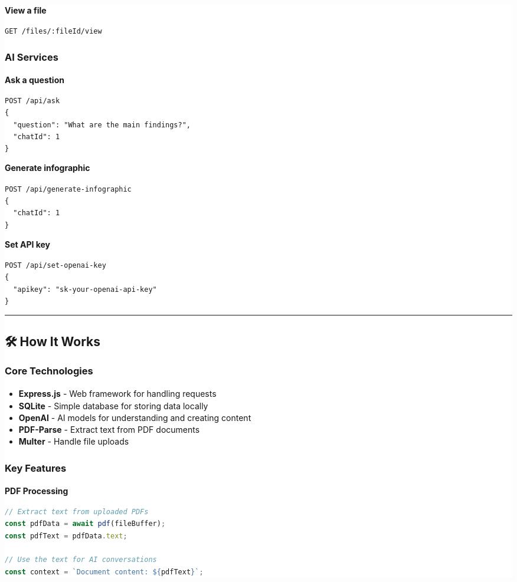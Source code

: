 **View a file**
```http
GET /files/:fileId/view
```

### **AI Services**

**Ask a question**
```http
POST /api/ask
{
  "question": "What are the main findings?",
  "chatId": 1
}
```

**Generate infographic**
```http
POST /api/generate-infographic
{
  "chatId": 1
}
```

**Set API key**
```http
POST /api/set-openai-key
{
  "apikey": "sk-your-openai-api-key"
}
```

---

## 🛠️ How It Works

### **Core Technologies**
- **Express.js** - Web framework for handling requests
- **SQLite** - Simple database for storing data locally
- **OpenAI** - AI models for understanding and creating content
- **PDF-Parse** - Extract text from PDF documents
- **Multer** - Handle file uploads

### **Key Features**

**PDF Processing**
```javascript
// Extract text from uploaded PDFs
const pdfData = await pdf(fileBuffer);
const pdfText = pdfData.text;

// Use the text for AI conversations
const context = `Document content: ${pdfText}`;
```
